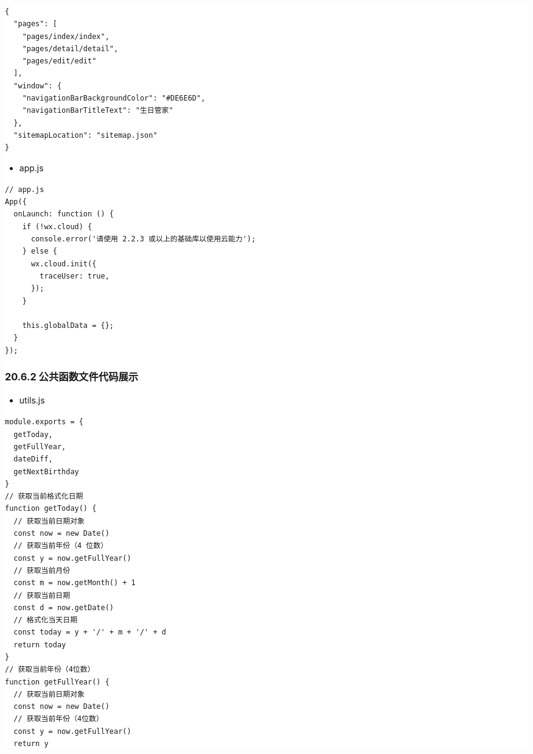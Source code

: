 ```
{
  "pages": [
    "pages/index/index",
    "pages/detail/detail",
    "pages/edit/edit"
  ],
  "window": {
    "navigationBarBackgroundColor": "#DE6E6D",
    "navigationBarTitleText": "生日管家"
  },
  "sitemapLocation": "sitemap.json"
}
```

- app.js

```
// app.js
App({
  onLaunch: function () {
    if (!wx.cloud) {
      console.error('请使用 2.2.3 或以上的基础库以使用云能力');
    } else {
      wx.cloud.init({
        traceUser: true,
      });
    }

    this.globalData = {};
  }
});
```

### 20.6.2 公共函数文件代码展示

- utils.js

```
module.exports = {
  getToday,
  getFullYear,
  dateDiff,
  getNextBirthday
}
// 获取当前格式化日期
function getToday() {
  // 获取当前日期对象
  const now = new Date()
  // 获取当前年份（4 位数）
  const y = now.getFullYear()
  // 获取当前月份
  const m = now.getMonth() + 1
  // 获取当前日期
  const d = now.getDate()
  // 格式化当天日期
  const today = y + '/' + m + '/' + d
  return today
}
// 获取当前年份（4位数）
function getFullYear() {
  // 获取当前日期对象
  const now = new Date()
  // 获取当前年份（4位数）
  const y = now.getFullYear()
  return y
```